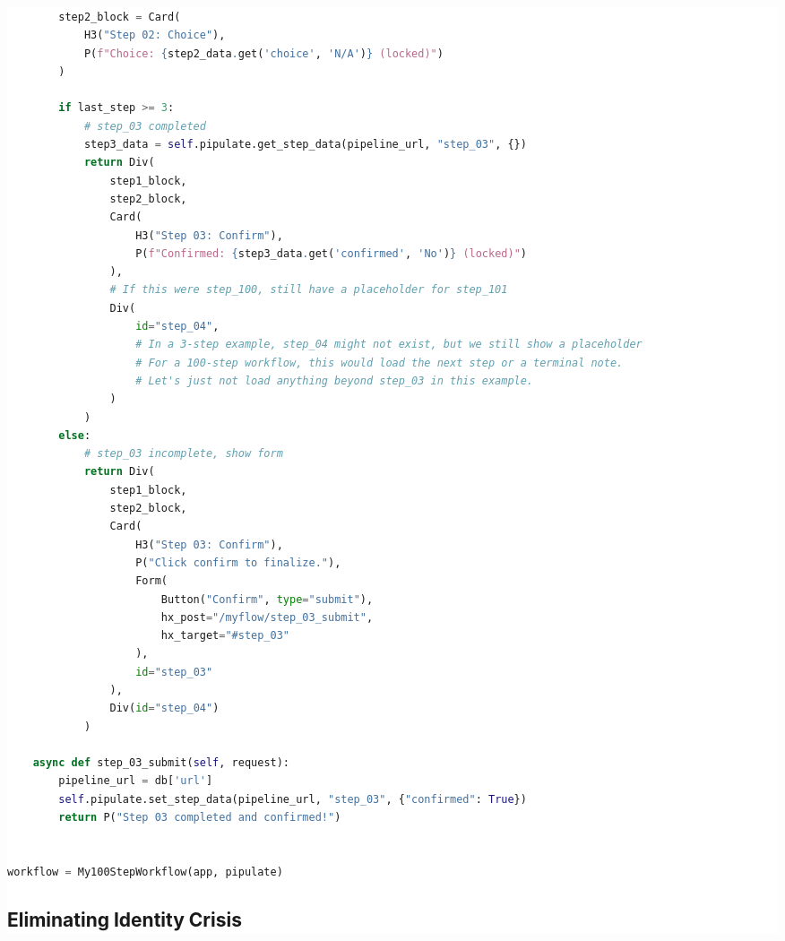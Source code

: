 ```python
        step2_block = Card(
            H3("Step 02: Choice"),
            P(f"Choice: {step2_data.get('choice', 'N/A')} (locked)")
        )

        if last_step >= 3:
            # step_03 completed
            step3_data = self.pipulate.get_step_data(pipeline_url, "step_03", {})
            return Div(
                step1_block,
                step2_block,
                Card(
                    H3("Step 03: Confirm"),
                    P(f"Confirmed: {step3_data.get('confirmed', 'No')} (locked)")
                ),
                # If this were step_100, still have a placeholder for step_101
                Div(
                    id="step_04",
                    # In a 3-step example, step_04 might not exist, but we still show a placeholder
                    # For a 100-step workflow, this would load the next step or a terminal note.
                    # Let's just not load anything beyond step_03 in this example.
                )
            )
        else:
            # step_03 incomplete, show form
            return Div(
                step1_block,
                step2_block,
                Card(
                    H3("Step 03: Confirm"),
                    P("Click confirm to finalize."),
                    Form(
                        Button("Confirm", type="submit"),
                        hx_post="/myflow/step_03_submit",
                        hx_target="#step_03"
                    ),
                    id="step_03"
                ),
                Div(id="step_04")
            )

    async def step_03_submit(self, request):
        pipeline_url = db['url']
        self.pipulate.set_step_data(pipeline_url, "step_03", {"confirmed": True})
        return P("Step 03 completed and confirmed!")


workflow = My100StepWorkflow(app, pipulate)
```

## Eliminating Identity Crisis
